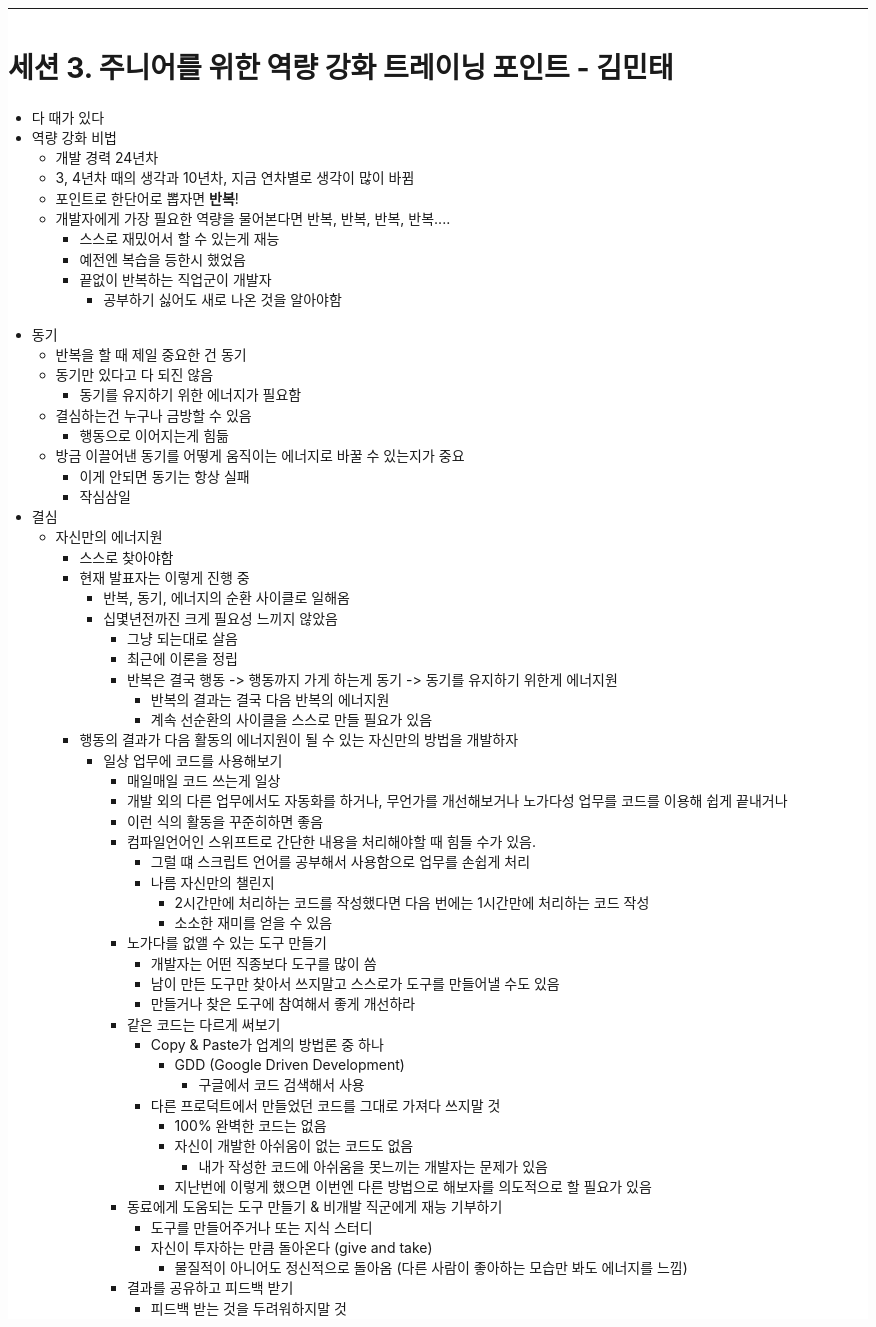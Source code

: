 ---------------

# 세션 3. 주니어를 위한 역량 강화 트레이닝 포인트 - 김민태

* 다 때가 있다
* 역량 강화 비법
  - 개발 경력 24년차
  - 3, 4년차 때의 생각과 10년차, 지금 연차별로 생각이 많이 바뀜
  - 포인트로 한단어로 뽑자면 **반복**!
  - 개발자에게 가장 필요한 역량을 물어본다면 반복, 반복, 반복, 반복....
    - 스스로 재밌어서 할 수 있는게 재능
    - 예전엔 복습을 등한시 했었음
    - 끝없이 반복하는 직업군이 개발자
      - 공부하기 싫어도 새로 나온 것을 알아야함
- 동기
  - 반복을 할 때 제일 중요한 건 동기
  - 동기만 있다고 다 되진 않음
    - 동기를 유지하기 위한 에너지가 필요함
  - 결심하는건 누구나 금방할 수 있음
    - 행동으로 이어지는게 힘듦
  - 방금 이끌어낸 동기를 어떻게 움직이는 에너지로 바꿀 수 있는지가 중요
    - 이게 안되면 동기는 항상 실패
    - 작심삼일
- 결심
  - 자신만의 에너지원
    - 스스로 찾아야함
    - 현재 발표자는 이렇게 진행 중
      - 반복, 동기, 에너지의 순환 사이클로 일해옴
      - 십몇년전까진 크게 필요성 느끼지 않았음
        - 그냥 되는대로 살음
        - 최근에 이론을 정립
        - 반복은 결국 행동 -> 행동까지 가게 하는게 동기 -> 동기를 유지하기 위한게 에너지원
          - 반복의 결과는 결국 다음 반복의 에너지원
          - 계속 선순환의 사이클을 스스로 만들 필요가 있음
    - 행동의 결과가 다음 활동의 에너지원이 될 수 있는 자신만의 방법을 개발하자
      - 일상 업무에 코드를 사용해보기
          - 매일매일 코드 쓰는게 일상
          - 개발 외의 다른 업무에서도 자동화를 하거나, 무언가를 개선해보거나 노가다성 업무를 코드를 이용해 쉽게 끝내거나
          - 이런 식의 활동을 꾸준히하면 좋음
          - 컴파일언어인 스위프트로 간단한 내용을 처리해야할 때 힘들 수가 있음.
            - 그럴 떄 스크립트 언어를 공부해서 사용함으로 업무를 손쉽게 처리
            - 나름 자신만의 챌린지
              - 2시간만에 처리하는 코드를 작성했다면 다음 번에는 1시간만에 처리하는 코드 작성
              - 소소한 재미를 얻을 수 있음
        - 노가다를 없앨 수 있는 도구 만들기
          - 개발자는 어떤 직종보다 도구를 많이 씀
          - 남이 만든 도구만 찾아서 쓰지말고 스스로가 도구를 만들어낼 수도 있음
          - 만들거나 찾은 도구에 참여해서 좋게 개선하라
        - 같은 코드는 다르게 써보기
          - Copy & Paste가 업계의 방법론 중 하나
            - GDD (Google Driven Development)
              - 구글에서 코드 검색해서 사용
          - 다른 프로덕트에서 만들었던 코드를 그대로 가져다 쓰지말 것
            - 100% 완벽한 코드는 없음
            - 자신이 개발한 아쉬움이 없는 코드도 없음
              - 내가 작성한 코드에 아쉬움을 못느끼는 개발자는 문제가 있음
            - 지난번에 이렇게 했으면 이번엔 다른 방법으로 해보자를 의도적으로 할 필요가 있음
        - 동료에게 도움되는 도구 만들기 & 비개발 직군에게 재능 기부하기
          - 도구를 만들어주거나 또는 지식 스터디
          - 자신이 투자하는 만큼 돌아온다 (give and take)
            - 물질적이 아니어도 정신적으로 돌아옴 (다른 사람이 좋아하는 모습만 봐도 에너지를 느낌)
        - 결과를 공유하고 피드백 받기
          - 피드백 받는 것을 두려워하지말 것